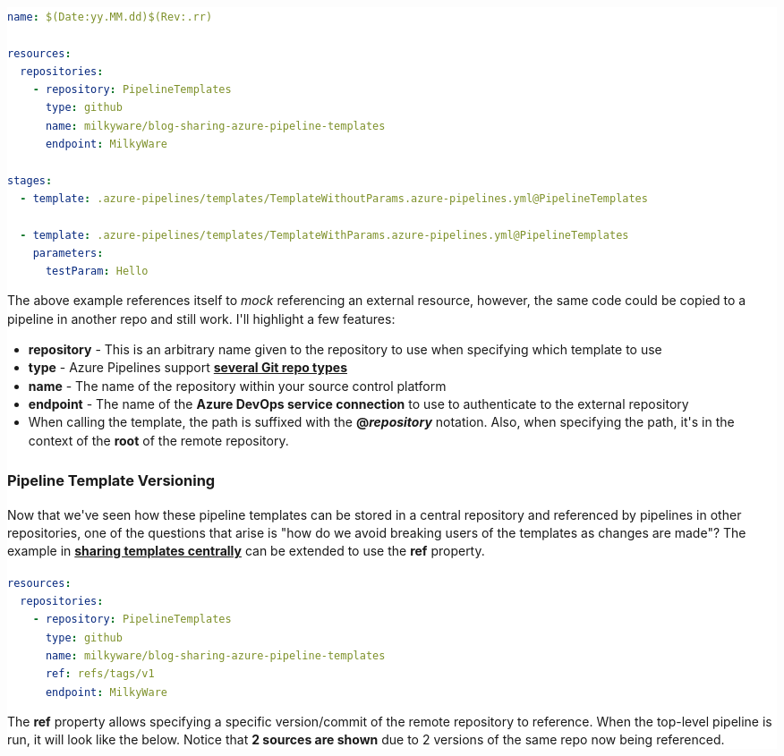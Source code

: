 ``` yaml
name: $(Date:yy.MM.dd)$(Rev:.rr)

resources:
  repositories:
    - repository: PipelineTemplates
      type: github
      name: milkyware/blog-sharing-azure-pipeline-templates
      endpoint: MilkyWare

stages:
  - template: .azure-pipelines/templates/TemplateWithoutParams.azure-pipelines.yml@PipelineTemplates

  - template: .azure-pipelines/templates/TemplateWithParams.azure-pipelines.yml@PipelineTemplates
    parameters:
      testParam: Hello
```

The above example references itself to *mock* referencing an external resource, however, the same code could be copied to a pipeline in another repo and still work. I'll highlight a few features:

- **repository** - This is an arbitrary name given to the repository to use when specifying which template to use
- **type** - Azure Pipelines support **[several Git repo types](https://learn.microsoft.com/en-us/azure/devops/pipelines/process/resources?view=azure-devops&tabs=schema#type)**
- **name** - The name of the repository within your source control platform
- **endpoint** - The name of the **Azure DevOps service connection** to use to authenticate to the external repository
- When calling the template, the path is suffixed with the **@*repository*** notation. Also, when specifying the path, it's in the context of the **root** of the remote repository.

### Pipeline Template Versioning

Now that we've seen how these pipeline templates can be stored in a central repository and referenced by pipelines in other repositories, one of the questions that arise is "how do we avoid breaking users of the templates as changes are made"? The example in **[sharing templates centrally](#sharing-templates-centrally)** can be extended to use the **ref** property.

``` yaml
resources:
  repositories:
    - repository: PipelineTemplates
      type: github
      name: milkyware/blog-sharing-azure-pipeline-templates
      ref: refs/tags/v1
      endpoint: MilkyWare
```

The **ref** property allows specifying a specific version/commit of the remote repository to reference. When the top-level pipeline is run, it will look like the below. Notice that **2 sources are shown** due to 2 versions of the same repo now being referenced.
